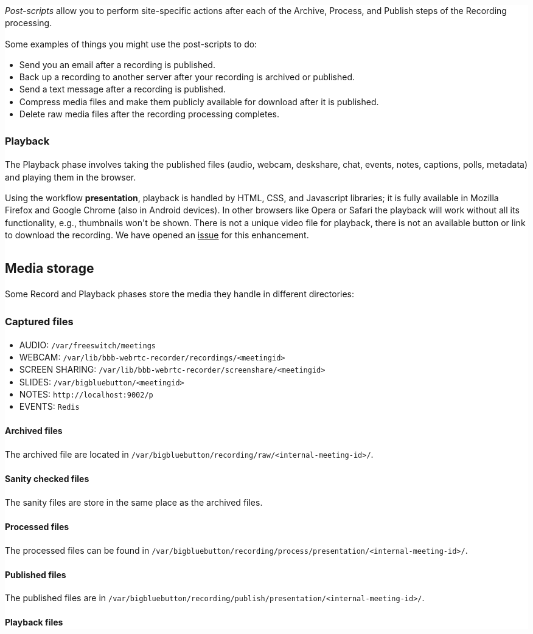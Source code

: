 _Post-scripts_ allow you to perform site-specific actions after each of the Archive, Process, and Publish steps of the Recording processing.

Some examples of things you might use the post-scripts to do:

- Send you an email after a recording is published.
- Back up a recording to another server after your recording is archived or published.
- Send a text message after a recording is published.
- Compress media files and make them publicly available for download after it is published.
- Delete raw media files after the recording processing completes.

### Playback

The Playback phase involves taking the published files (audio, webcam, deskshare, chat, events, notes, captions, polls, metadata) and playing them in the browser.

Using the workflow **presentation**, playback is handled by HTML, CSS, and Javascript libraries; it is fully available in Mozilla Firefox and Google Chrome (also in Android devices). In other browsers like Opera or Safari the playback will work without all its functionality, e.g., thumbnails won't be shown. There is not a unique video file for playback, there is not an available button or link to download the recording. We have opened an [issue](https://github.com/bigbluebutton/bigbluebutton/issues/1969) for this enhancement.

## Media storage

Some Record and Playback phases store the media they handle in different directories:

### Captured files

- AUDIO: `/var/freeswitch/meetings`
- WEBCAM: `/var/lib/bbb-webrtc-recorder/recordings/<meetingid>`
- SCREEN SHARING: `/var/lib/bbb-webrtc-recorder/screenshare/<meetingid>`
- SLIDES: `/var/bigbluebutton/<meetingid>`
- NOTES: `http://localhost:9002/p`
- EVENTS: `Redis`

#### Archived files

The archived file are located in `/var/bigbluebutton/recording/raw/<internal-meeting-id>/`.

#### Sanity checked files

The sanity files are store in the same place as the archived files.

#### Processed files

The processed files can be found in `/var/bigbluebutton/recording/process/presentation/<internal-meeting-id>/`.

#### Published files

The published files are in `/var/bigbluebutton/recording/publish/presentation/<internal-meeting-id>/`.

#### Playback files
